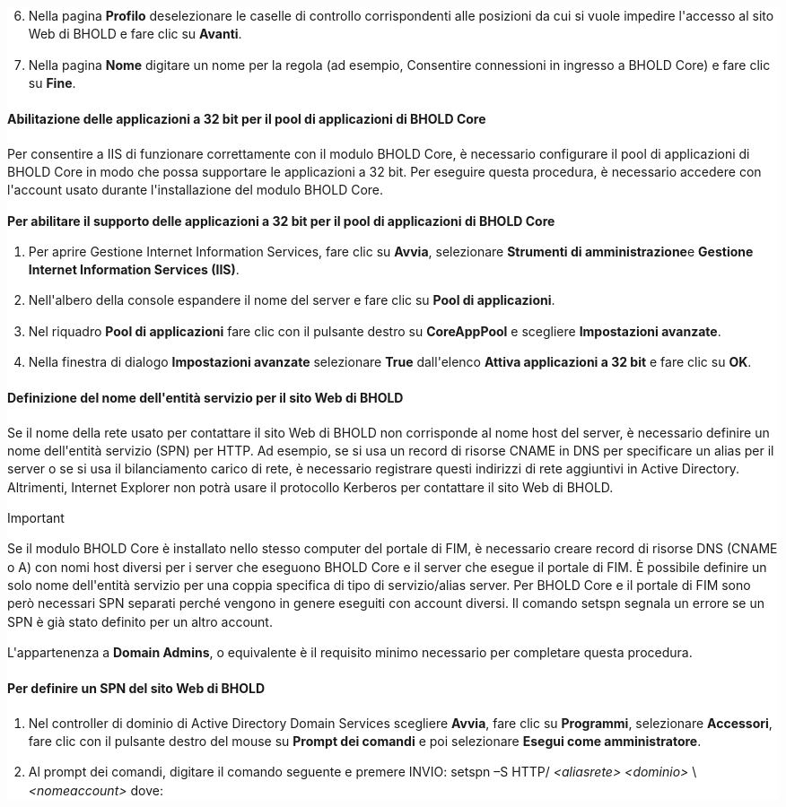 6.  Nella pagina **Profilo** deselezionare le caselle di controllo corrispondenti alle posizioni da cui si vuole impedire l'accesso al sito Web di BHOLD e fare clic su **Avanti**.

7.  Nella pagina **Nome** digitare un nome per la regola (ad esempio, Consentire connessioni in ingresso a BHOLD Core) e fare clic su **Fine**.  

#### <a name="enabling-32-bit-applications-for-the-bhold-core-application-pool"></a>Abilitazione delle applicazioni a 32 bit per il pool di applicazioni di BHOLD Core

Per consentire a IIS di funzionare correttamente con il modulo BHOLD Core, è necessario configurare il pool di applicazioni di BHOLD Core in modo che possa supportare le applicazioni a 32 bit. Per eseguire questa procedura, è necessario accedere con l'account usato durante l'installazione del modulo BHOLD Core.

**Per abilitare il supporto delle applicazioni a 32 bit per il pool di applicazioni di BHOLD Core**

1.  Per aprire Gestione Internet Information Services, fare clic su **Avvia**, selezionare **Strumenti di amministrazione**e **Gestione Internet Information Services (IIS)**.

2.  Nell'albero della console espandere il nome del server e fare clic su **Pool di applicazioni**.

3.  Nel riquadro **Pool di applicazioni** fare clic con il pulsante destro su **CoreAppPool** e scegliere **Impostazioni avanzate**.

4.  Nella finestra di dialogo **Impostazioni avanzate** selezionare **True** dall'elenco **Attiva applicazioni a 32 bit** e fare clic su **OK**.

#### <a name="establishing-the-service-principal-name-for-the-bhold-website"></a>Definizione del nome dell'entità servizio per il sito Web di BHOLD

Se il nome della rete usato per contattare il sito Web di BHOLD non corrisponde al nome host del server, è necessario definire un nome dell'entità servizio (SPN) per HTTP. Ad esempio, se si usa un record di risorse CNAME in DNS per specificare un alias per il server o se si usa il bilanciamento carico di rete, è necessario registrare questi indirizzi di rete aggiuntivi in Active Directory. Altrimenti, Internet Explorer non potrà usare il protocollo Kerberos per contattare il sito Web di BHOLD.

>[!IMPORTANT]
Se il modulo BHOLD Core è installato nello stesso computer del portale di FIM, è necessario creare record di risorse DNS (CNAME o A) con nomi host diversi per i server che eseguono BHOLD Core e il server che esegue il portale di FIM. È possibile definire un solo nome dell'entità servizio per una coppia specifica di tipo di servizio/alias server. Per BHOLD Core e il portale di FIM sono però necessari SPN separati perché vengono in genere eseguiti con account diversi. Il comando setspn segnala un errore se un SPN è già stato definito per un altro account.

L'appartenenza a **Domain Admins**, o equivalente è il requisito minimo necessario per completare questa procedura.

#### <a name="to-establish-the-spn-of-the-bhold-website"></a>Per definire un SPN del sito Web di BHOLD

1.  Nel controller di dominio di Active Directory Domain Services scegliere **Avvia**, fare clic su **Programmi**, selezionare **Accessori**, fare clic con il pulsante destro del mouse su **Prompt dei comandi** e poi selezionare **Esegui come amministratore**.

2.  Al prompt dei comandi, digitare il comando seguente e premere INVIO: setspn –S HTTP/ *\<aliasrete\> \<dominio\>* \\ *\<nomeaccount\>* dove:
